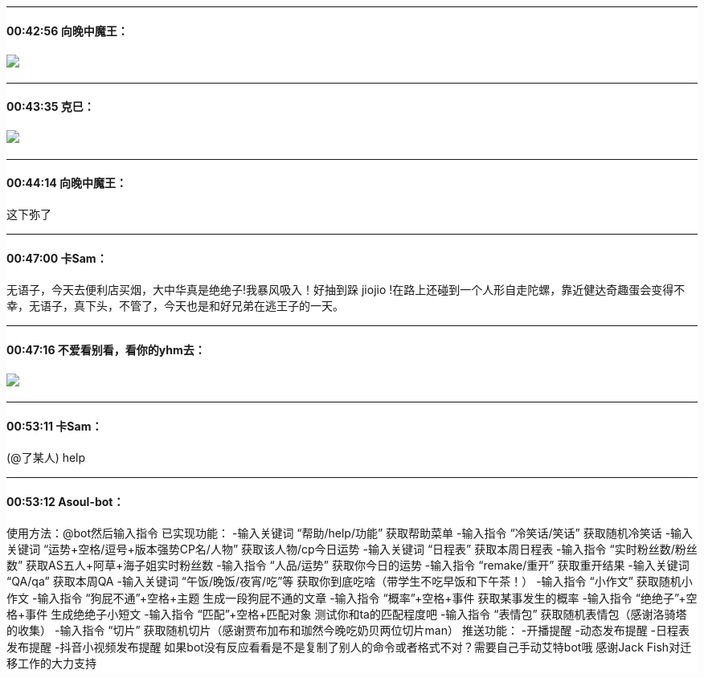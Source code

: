 *****

#### 00:42:56  向晚中魔王：

![](http://gchat.qpic.cn/gchatpic_new/1759772708/614391357-2385971931-18779DD4CE23C0368B167F007025D07A/0?term=2")

*****

#### 00:43:35  克巳：

![](http://gchat.qpic.cn/gchatpic_new/2935577693/614391357-2318931180-644F4E1BEF75F3C2EA26EAD9D01684FA/0?term=2")

*****

#### 00:44:14  向晚中魔王：

这下弥了

*****

#### 00:47:00  卡Sam：

无语子，今天去便利店买烟，大中华真是绝绝子!我暴风吸入！好抽到跺 jiojio !在路上还碰到一个人形自走陀螺，靠近健达奇趣蛋会变得不幸，无语子，真下头，不管了，今天也是和好兄弟在逃王子的一天。

*****

#### 00:47:16  不爱看别看，看你的yhm去：

![](http://gchat.qpic.cn/gchatpic_new/1849565152/614391357-2200073515-A9E7D755AFBA191515226F1B6EA592F3/0?term=2")

*****

#### 00:53:11  卡Sam：

(@了某人)  help

*****

#### 00:53:12  Asoul-bot：

使用方法：@bot然后输入指令
已实现功能：
-输入关键词 “帮助/help/功能” 获取帮助菜单
-输入指令   “冷笑话/笑话” 获取随机冷笑话
-输入关键词 “运势+空格/逗号+版本强势CP名/人物” 获取该人物/cp今日运势
-输入关键词 “日程表” 获取本周日程表
-输入指令   “实时粉丝数/粉丝数” 获取AS五人+阿草+海子姐实时粉丝数
-输入指令   “人品/运势” 获取你今日的运势
-输入指令   “remake/重开” 获取重开结果
-输入关键词 “QA/qa” 获取本周QA
-输入关键词 “午饭/晚饭/夜宵/吃”等 获取你到底吃啥（带学生不吃早饭和下午茶！）
-输入指令   “小作文” 获取随机小作文
-输入指令   “狗屁不通”+空格+主题 生成一段狗屁不通的文章
-输入指令   “概率”+空格+事件 获取某事发生的概率
-输入指令   “绝绝子”+空格+事件 生成绝绝子小短文
-输入指令   “匹配”+空格+匹配对象 测试你和ta的匹配程度吧
-输入指令   “表情包” 获取随机表情包（感谢洛骑塔的收集）
-输入指令   “切片” 获取随机切片（感谢贾布加布和珈然今晚吃奶贝两位切片man）
推送功能：
    -开播提醒
    -动态发布提醒
    -日程表发布提醒
    -抖音小视频发布提醒
如果bot没有反应看看是不是复制了别人的命令或者格式不对？需要自己手动艾特bot哦
感谢Jack Fish对迁移工作的大力支持
